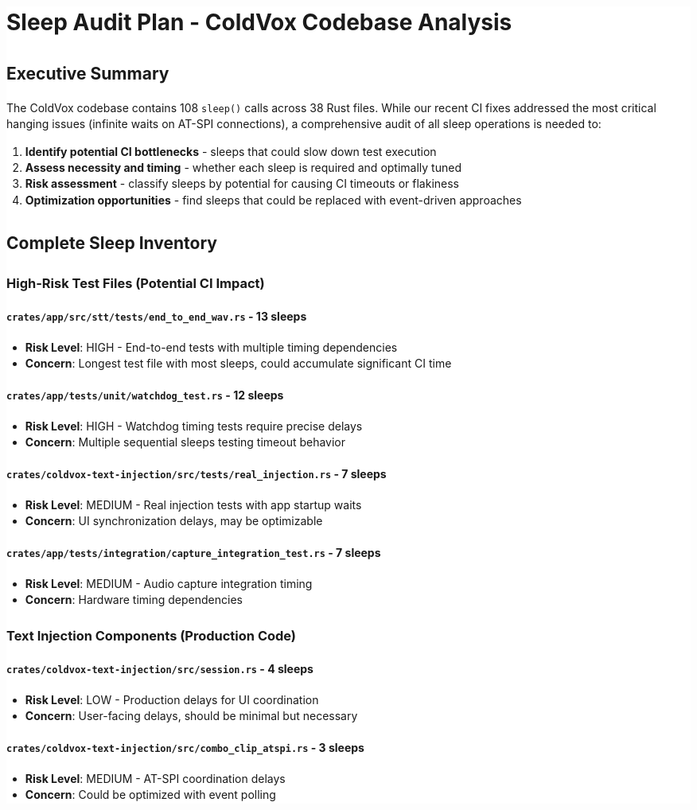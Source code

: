 # Sleep Audit Plan - ColdVox Codebase Analysis

## Executive Summary

The ColdVox codebase contains 108 `sleep()` calls across 38 Rust files. While our recent CI fixes addressed the most critical hanging issues (infinite waits on AT-SPI connections), a comprehensive audit of all sleep operations is needed to:

1. **Identify potential CI bottlenecks** - sleeps that could slow down test execution
2. **Assess necessity and timing** - whether each sleep is required and optimally tuned
3. **Risk assessment** - classify sleeps by potential for causing CI timeouts or flakiness
4. **Optimization opportunities** - find sleeps that could be replaced with event-driven approaches

## Complete Sleep Inventory

### High-Risk Test Files (Potential CI Impact)

#### `crates/app/src/stt/tests/end_to_end_wav.rs` - **13 sleeps**
- **Risk Level**: HIGH - End-to-end tests with multiple timing dependencies
- **Concern**: Longest test file with most sleeps, could accumulate significant CI time

#### `crates/app/tests/unit/watchdog_test.rs` - **12 sleeps**
- **Risk Level**: HIGH - Watchdog timing tests require precise delays
- **Concern**: Multiple sequential sleeps testing timeout behavior

#### `crates/coldvox-text-injection/src/tests/real_injection.rs` - **7 sleeps**
- **Risk Level**: MEDIUM - Real injection tests with app startup waits
- **Concern**: UI synchronization delays, may be optimizable

#### `crates/app/tests/integration/capture_integration_test.rs` - **7 sleeps**
- **Risk Level**: MEDIUM - Audio capture integration timing
- **Concern**: Hardware timing dependencies

### Text Injection Components (Production Code)

#### `crates/coldvox-text-injection/src/session.rs` - **4 sleeps**
- **Risk Level**: LOW - Production delays for UI coordination
- **Concern**: User-facing delays, should be minimal but necessary

#### `crates/coldvox-text-injection/src/combo_clip_atspi.rs` - **3 sleeps**
- **Risk Level**: MEDIUM - AT-SPI coordination delays
- **Concern**: Could be optimized with event polling
